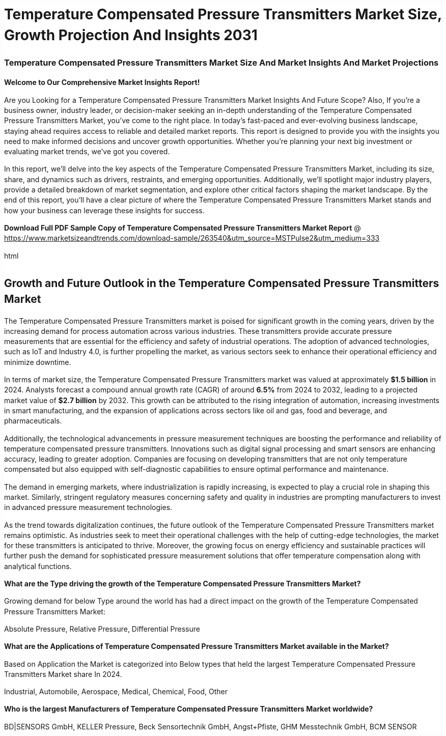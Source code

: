 <h1>Temperature Compensated Pressure Transmitters Market Size, Growth Projection And Insights 2031</h1><div class="" data-test-id=""><h3><span class="">Temperature Compensated Pressure Transmitters Market Size And Market Insights And Market Projections</span></h3></div><div class="" data-test-id=""><p><strong>Welcome to Our Comprehensive Market Insights Report!</strong></p><p>Are you Looking for a Temperature Compensated Pressure Transmitters Market Insights And Future Scope? Also, If you&rsquo;re a business owner, industry leader, or decision-maker seeking an in-depth understanding of the Temperature Compensated Pressure Transmitters Market, you&rsquo;ve come to the right place. In today&rsquo;s fast-paced and ever-evolving business landscape, staying ahead requires access to reliable and detailed market reports. This report is designed to provide you with the insights you need to make informed decisions and uncover growth opportunities. Whether you&rsquo;re planning your next big investment or evaluating market trends, we&rsquo;ve got you covered.</p><p>In this report, we&rsquo;ll delve into the key aspects of the Temperature Compensated Pressure Transmitters Market, including its size, share, and dynamics such as drivers, restraints, and emerging opportunities. Additionally, we&rsquo;ll spotlight major industry players, provide a detailed breakdown of market segmentation, and explore other critical factors shaping the market landscape. By the end of this report, you&rsquo;ll have a clear picture of where the Temperature Compensated Pressure Transmitters Market stands and how your business can leverage these insights for success.</p><p><strong>Download Full PDF Sample Copy of Temperature Compensated Pressure Transmitters Market Report</strong> @ <a href="https://www.marketsizeandtrends.com/download-sample/263540&utm_source=MSTPulse2&utm_medium=333" target="_blank">https://www.marketsizeandtrends.com/download-sample/263540&utm_source=MSTPulse2&utm_medium=333</a></p></div><div class="" data-test-id=""><p><span class="">html<div> <h2>Growth and Future Outlook in the Temperature Compensated Pressure Transmitters Market</h2> <p> The Temperature Compensated Pressure Transmitters market is poised for significant growth in the coming years, driven by the increasing demand for process automation across various industries. These transmitters provide accurate pressure measurements that are essential for the efficiency and safety of industrial operations. The adoption of advanced technologies, such as IoT and Industry 4.0, is further propelling the market, as various sectors seek to enhance their operational efficiency and minimize downtime. </p> <p> In terms of market size, the Temperature Compensated Pressure Transmitters market was valued at approximately <strong>$1.5 billion</strong> in 2024. Analysts forecast a compound annual growth rate (CAGR) of around <strong>6.5%</strong> from 2024 to 2032, leading to a projected market value of <strong>$2.7 billion</strong> by 2032. This growth can be attributed to the rising integration of automation, increasing investments in smart manufacturing, and the expansion of applications across sectors like oil and gas, food and beverage, and pharmaceuticals. </p> <p> Additionally, the technological advancements in pressure measurement techniques are boosting the performance and reliability of temperature compensated pressure transmitters. Innovations such as digital signal processing and smart sensors are enhancing accuracy, leading to greater adoption. Companies are focusing on developing transmitters that are not only temperature compensated but also equipped with self-diagnostic capabilities to ensure optimal performance and maintenance. </p> <p> The demand in emerging markets, where industrialization is rapidly increasing, is expected to play a crucial role in shaping this market. Similarly, stringent regulatory measures concerning safety and quality in industries are prompting manufacturers to invest in advanced pressure measurement technologies. </p> <a href="#" style="font-weight: bold;"></a> <p> As the trend towards digitalization continues, the future outlook of the Temperature Compensated Pressure Transmitters market remains optimistic. As industries seek to meet their operational challenges with the help of cutting-edge technologies, the market for these transmitters is anticipated to thrive. Moreover, the growing focus on energy efficiency and sustainable practices will further push the demand for sophisticated pressure measurement solutions that offer temperature compensation along with analytical functions. </p></div></span></p><p><strong><span class="">What are the&nbsp;Type driving the growth of the Temperature Compensated Pressure Transmitters Market?</span></strong></p></div><div class="" data-test-id=""><p><span class="">Growing demand for below Type around the world has had a direct impact on the growth of the Temperature Compensated Pressure Transmitters Market:</span></p></div><div class="" data-test-id=""><p>Absolute Pressure, Relative Pressure, Differential Pressure</p><p><span class=""><strong>What are the&nbsp;Applications&nbsp;of Temperature Compensated Pressure Transmitters Market available in the Market?</strong></span></p></div><div class="" data-test-id=""><p><span class="">Based on Application the Market is categorized into Below types that held the largest Temperature Compensated Pressure Transmitters Market share In 2024.</span></p></div><div class="" data-test-id=""><p><span class="">Industrial, Automobile, Aerospace, Medical, Chemical, Food, Other</span></p><p><span class=""><strong>Who is the largest Manufacturers of Temperature Compensated Pressure Transmitters Market worldwide?</strong></span></p></div><div class="" data-test-id=""><p><span class="">BD|SENSORS GmbH, KELLER Pressure, Beck Sensortechnik GmbH, Angst+Pfiste, GHM Messtechnik GmbH, BCM SENSOR
